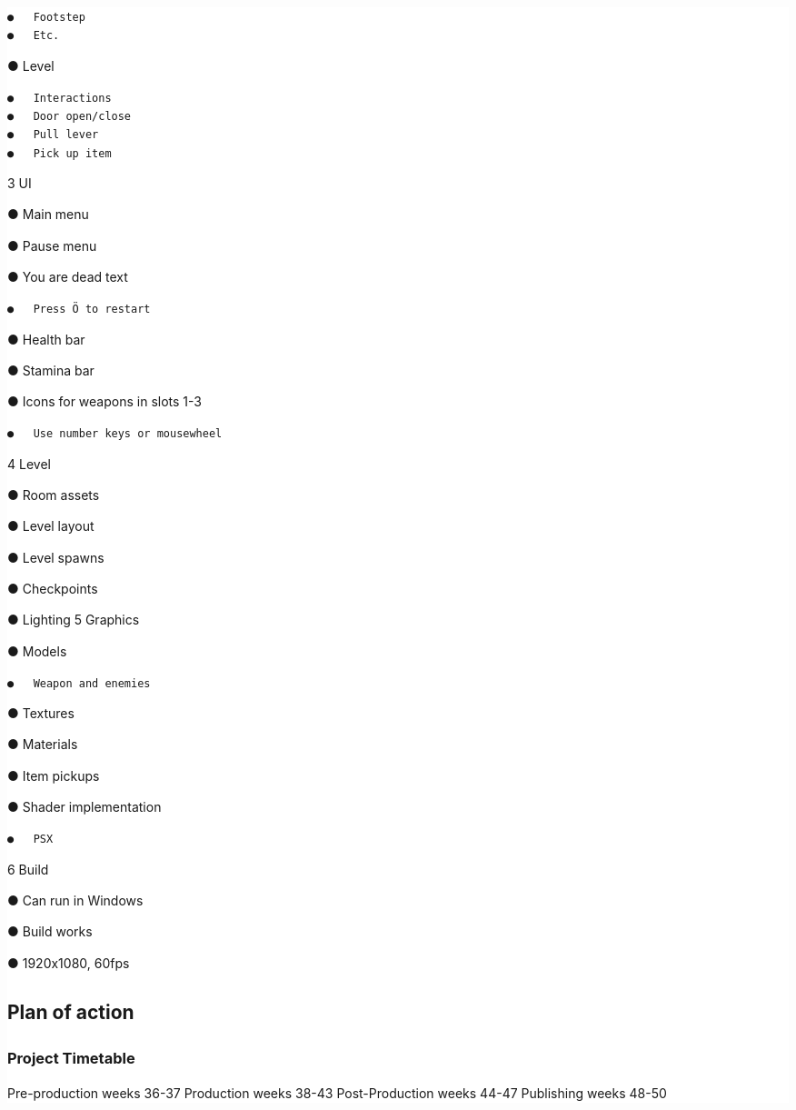     ●	Footstep
    ●	Etc.
  ●	Level
  
    ●	Interactions
    ●	Door open/close
    ●	Pull lever
    ●	Pick up item
3  UI

  ●	Main menu
  
  ●	Pause menu
  
  ●	You are dead text
  
    ●	Press Ö to restart
  ●	Health bar
  
  ●	Stamina bar
  
  ●	Icons for weapons in slots 1-3
  
    ●	Use number keys or mousewheel
4  Level

  ●	Room assets
  
  ●	Level layout
  
  ●	Level spawns
  
  ●	Checkpoints
  
  ●	Lighting
5  Graphics
  
  ●	Models
  
    ●	Weapon and enemies
  
  ● Textures
  
  ●	Materials
  
  ●	Item pickups
  
  ●	Shader implementation
  
    ●	PSX
6  Build

  ●	Can run in Windows
  
  ●	Build works
  
  ●	1920x1080, 60fps


## Plan of action

### Project Timetable
Pre-production weeks 36-37
Production weeks 38-43
Post-Production weeks 44-47
Publishing weeks 48-50
